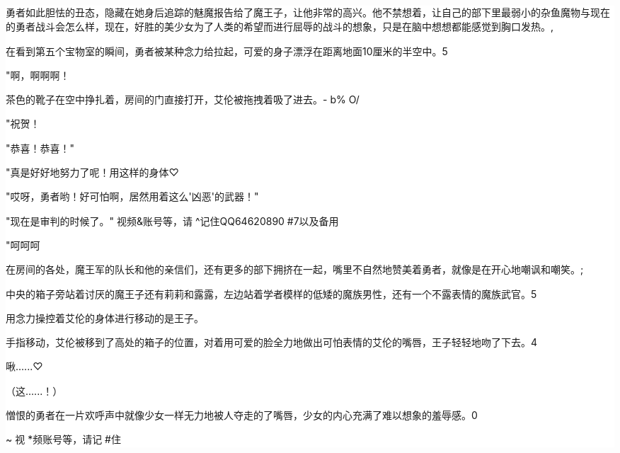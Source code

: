 

勇者如此胆怯的丑态，隐藏在她身后追踪的魅魔报告给了魔王子，让他非常的高兴。他不禁想着，让自己的部下里最弱小的杂鱼魔物与现在的勇者战斗会怎么样，现在，好胜的美少女为了人类的希望而进行屈辱的战斗的想象，只是在脑中想想都能感觉到胸口发热。,



在看到第五个宝物室的瞬间，勇者被某种念力给拉起，可爱的身子漂浮在距离地面10厘米的半空中。5



"啊，啊啊啊！



茶色的靴子在空中挣扎着，房间的门直接打开，艾伦被拖拽着吸了进去。- b% O/





"祝贺！



"恭喜！恭喜！"



"真是好好地努力了呢！用这样的身体♡



"哎呀，勇者哟！好可怕啊，居然用着这么'凶恶'的武器！"



"现在是审判的时候了。" 视频&账号等，请 ^记住QQ64620890 #7以及备用



"呵呵呵



在房间的各处，魔王军的队长和他的亲信们，还有更多的部下拥挤在一起，嘴里不自然地赞美着勇者，就像是在开心地嘲讽和嘲笑。;



中央的箱子旁站着讨厌的魔王子还有莉莉和露露，左边站着学者模样的低矮的魔族男性，还有一个不露表情的魔族武官。5



用念力操控着艾伦的身体进行移动的是王子。



手指移动，艾伦被移到了高处的箱子的位置，对着用可爱的脸全力地做出可怕表情的艾伦的嘴唇，王子轻轻地吻了下去。4





啾......♡



（这......！）



憎恨的勇者在一片欢呼声中就像少女一样无力地被人夺走的了嘴唇，少女的内心充满了难以想象的羞辱感。0

 ~ 视 *频账号等，请记 #住


